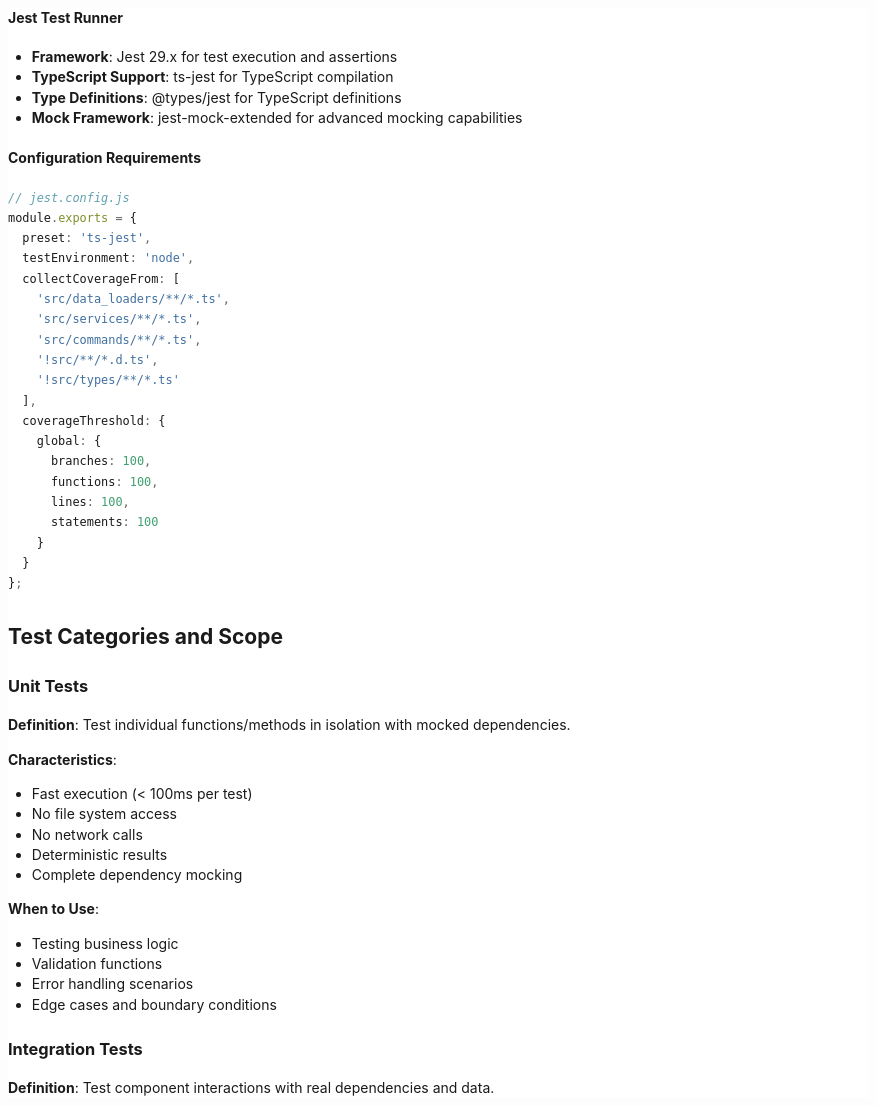 #### Jest Test Runner
- **Framework**: Jest 29.x for test execution and assertions
- **TypeScript Support**: ts-jest for TypeScript compilation
- **Type Definitions**: @types/jest for TypeScript definitions
- **Mock Framework**: jest-mock-extended for advanced mocking capabilities

#### Configuration Requirements
```typescript
// jest.config.js
module.exports = {
  preset: 'ts-jest',
  testEnvironment: 'node',
  collectCoverageFrom: [
    'src/data_loaders/**/*.ts',
    'src/services/**/*.ts', 
    'src/commands/**/*.ts',
    '!src/**/*.d.ts',
    '!src/types/**/*.ts'
  ],
  coverageThreshold: {
    global: {
      branches: 100,
      functions: 100,
      lines: 100,
      statements: 100
    }
  }
};
```

## Test Categories and Scope

### Unit Tests
**Definition**: Test individual functions/methods in isolation with mocked dependencies.

**Characteristics**:
- Fast execution (< 100ms per test)
- No file system access
- No network calls
- Deterministic results
- Complete dependency mocking

**When to Use**:
- Testing business logic
- Validation functions
- Error handling scenarios
- Edge cases and boundary conditions

### Integration Tests
**Definition**: Test component interactions with real dependencies and data.
